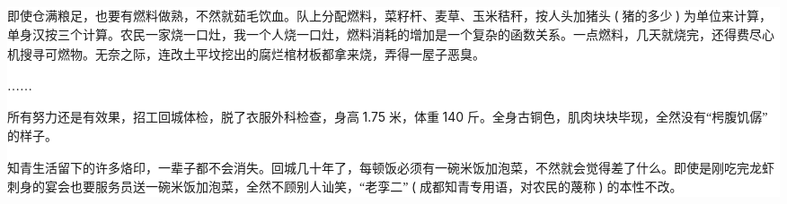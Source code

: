   </span>
  <o:p>
  </o:p>
 </p>
 <p class="MsoNormal">
  <span lang="ZH-CN" style='font-family:宋体;mso-ascii-font-family:
"Times New Roman"'>
   即使仓满粮足，也要有燃料做熟，不然就茹毛饮血。队上分配燃料，菜籽杆、麦草、玉米秸秆，按人头加猪头
  </span>
  (
  <span lang="ZH-CN" style='font-family:宋体;mso-ascii-font-family:"Times New Roman"'>
   猪的多少
  </span>
  )
  <span lang="ZH-CN" style='font-family:宋体;mso-ascii-font-family:"Times New Roman"'>
   为单位来计算，单身汉按三个计算。农民一家烧一口灶，我一个人烧一口灶，燃料消耗的增加是一个复杂的函数关系。一点燃料，几天就烧完，还得费尽心机搜寻可燃物。无奈之际，连改土平坟挖出的腐烂棺材板都拿来烧，弄得一屋子恶臭。
  </span>
  <o:p>
  </o:p>
 </p>
 <p class="MsoNormal">
  <span lang="ZH-CN" style='font-family:宋体;mso-ascii-font-family:
"Times New Roman"'>
   ……
  </span>
  <o:p>
  </o:p>
 </p>
 <p class="MsoNormal">
  <span lang="ZH-CN" style='font-family:宋体;mso-ascii-font-family:
"Times New Roman"'>
   所有努力还是有效果，招工回城体检，脱了衣服外科检查，身高
  </span>
  1.75
  <span lang="ZH-CN" style='font-family:宋体;mso-ascii-font-family:"Times New Roman"'>
   米，体重
  </span>
  140
  <span lang="ZH-CN" style='font-family:宋体;mso-ascii-font-family:"Times New Roman"'>
   斤。全身古铜色，肌肉块块毕现，全然没有“枵腹饥僝”的样子。
  </span>
  <o:p>
  </o:p>
 </p>
 <p class="MsoNormal">
  <span lang="ZH-CN" style='font-family:宋体;mso-ascii-font-family:
"Times New Roman"'>
   知青生活留下的许多烙印，一辈子都不会消失。回城几十年了，每顿饭必须有一碗米饭加泡菜，不然就会觉得差了什么。即使是刚吃完龙虾刺身的宴会也要服务员送一碗米饭加泡菜，全然不顾别人讪笑，“老孪二”
  </span>
  (
  <span lang="ZH-CN" style='font-family:宋体;mso-ascii-font-family:"Times New Roman"'>
   成都知青专用语，对农民的蔑称
  </span>
  )
  <span lang="ZH-CN" style='font-family:宋体;mso-ascii-font-family:"Times New Roman"'>
   的本性不改。
  </span>
  <o:p>
  </o:p>
 </p>
 <p class="MsoNormal">
  <span lang="ZH-CN" style='font-family:宋体;mso-ascii-font-family:
"Times New Roman"'>
